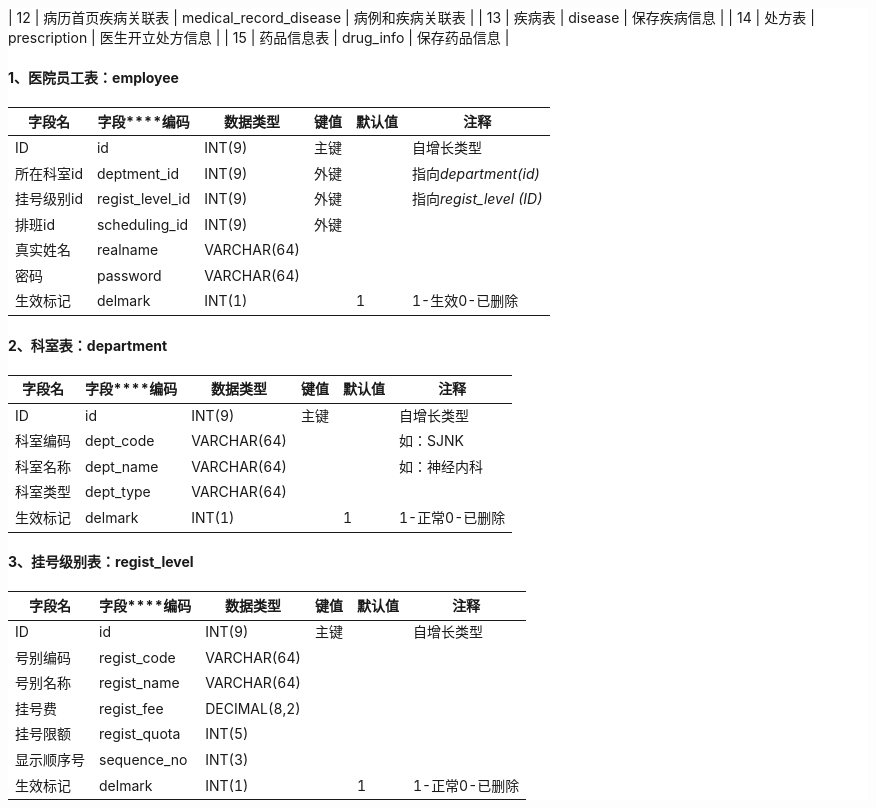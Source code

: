 | 12       | 病历首页疾病关联表 | medical_record_disease | 病例和疾病关联表                                            |
| 13       | 疾病表             | disease                | 保存疾病信息                                                |
| 14       | 处方表             | prescription           | 医生开立处方信息                                            |
| 15       | 药品信息表         | drug_info              | 保存药品信息                                                |

#### 1、医院员工表：employee

| **字段名** | **字段****编码** | **数据类型** | **键值** | **默认值** | **注释**                |
| ---------- | ---------------- | ------------ | -------- | ---------- | ----------------------- |
| ID         | id               | INT(9)       | 主键     |            | 自增长类型              |
| 所在科室id | deptment_id      | INT(9)       | 外键     |            | 指向*department(*id*)*  |
| 挂号级别id | regist_level_id  | INT(9)       | 外键     |            | 指向*regist_level (ID)* |
| 排班id     | scheduling_id    | INT(9)       | 外键     |            |                         |
| 真实姓名   | realname         | VARCHAR(64)  |          |            |                         |
| 密码       | password         | VARCHAR(64)  |          |            |                         |
| 生效标记   | delmark          | INT(1)       |          | 1          | 1-生效0-已删除          |

#### 2、科室表：department 

| **字段名** | **字段****编码** | **数据类型** | **键值** | **默认值** | **注释**       |
| ---------- | ---------------- | ------------ | -------- | ---------- | -------------- |
| ID         | id               | INT(9)       | 主键     |            | 自增长类型     |
| 科室编码   | dept_code        | VARCHAR(64)  |          |            | 如：SJNK       |
| 科室名称   | dept_name        | VARCHAR(64)  |          |            | 如：神经内科   |
| 科室类型   | dept_type        | VARCHAR(64)  |          |            |                |
| 生效标记   | delmark          | INT(1)       |          | 1          | 1-正常0-已删除 |

#### 3、挂号级别表：regist_level 

| **字段名** | **字段****编码** | **数据类型** | **键值** | **默认值** | **注释**       |
| ---------- | ---------------- | ------------ | -------- | ---------- | -------------- |
| ID         | id               | INT(9)       | 主键     |            | 自增长类型     |
| 号别编码   | regist_code      | VARCHAR(64)  |          |            |                |
| 号别名称   | regist_name      | VARCHAR(64)  |          |            |                |
| 挂号费     | regist_fee       | DECIMAL(8,2) |          |            |                |
| 挂号限额   | regist_quota     | INT(5)       |          |            |                |
| 显示顺序号 | sequence_no      | INT(3)       |          |            |                |
| 生效标记   | delmark          | INT(1)       |          | 1          | 1-正常0-已删除 |
